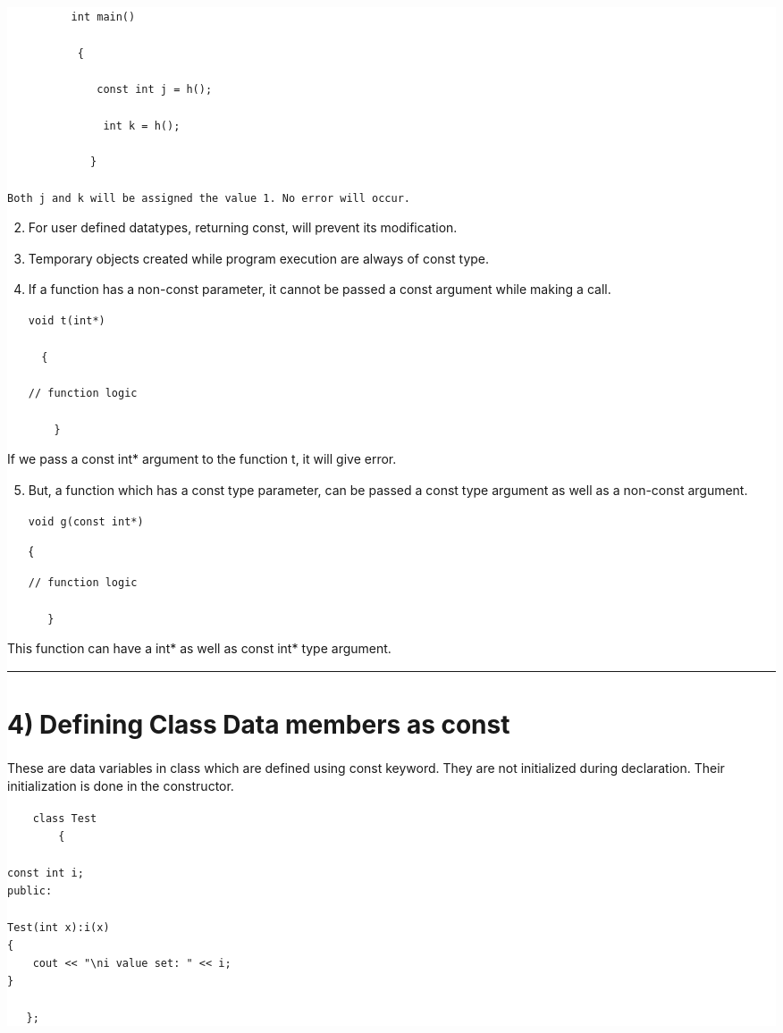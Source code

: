               int main()
	
               {
 	
                  const int j = h();
	
                   int k = h();
	
                 }

	Both j and k will be assigned the value 1. No error will occur.
   
2.	For user defined datatypes, returning const, will prevent its modification.

3.	Temporary objects created while program execution are always of const type.

4.	If a function has a non-const parameter, it cannot be passed a const argument while making a call.

	    void t(int*) 
   
	      { 
   
	    // function logic
       
            }

If we pass a const int* argument to the function t, it will give error.

5.	But, a function which has a const type parameter, can be passed a const type argument as well as a non-const argument.

	    void g(const int*) 
   
	   {
   
	    // function logic
       
           }

This function can have a int* as well as const int* type argument.

________________________________________

# 4) Defining Class Data members as const

These are data variables in class which are defined using const keyword. They are not initialized during declaration. Their initialization is done in the constructor.

        class Test
            {
    
    const int i;
    public:
    
    Test(int x):i(x)
    {
        cout << "\ni value set: " << i;
    }
    
       };
